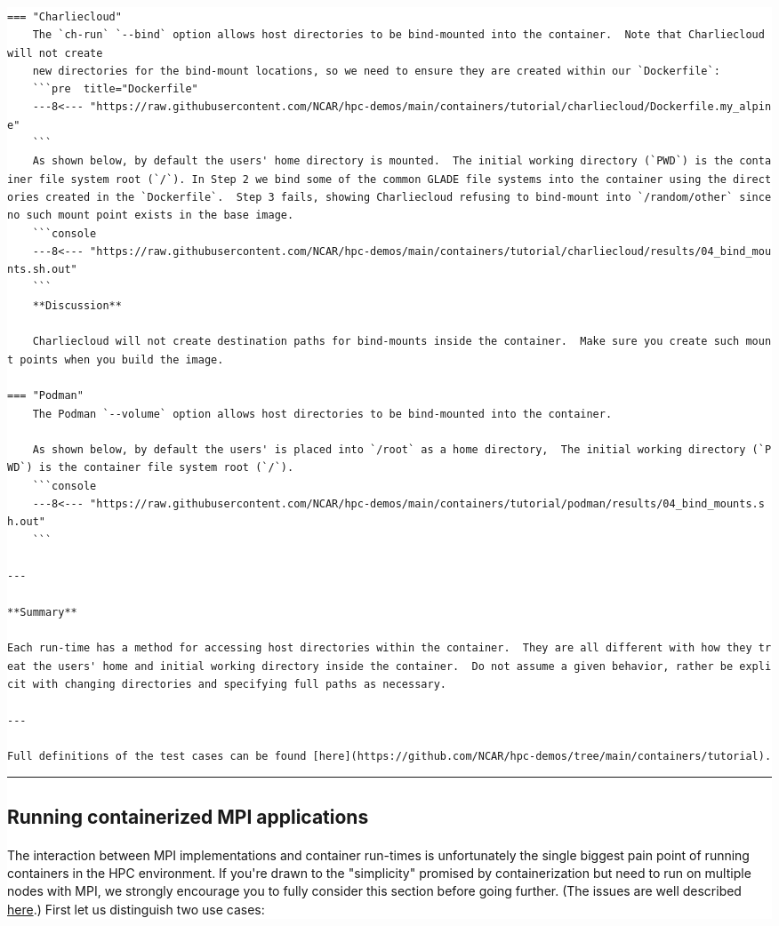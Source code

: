     === "Charliecloud"
        The `ch-run` `--bind` option allows host directories to be bind-mounted into the container.  Note that Charliecloud will not create
        new directories for the bind-mount locations, so we need to ensure they are created within our `Dockerfile`:
        ```pre  title="Dockerfile"
        ---8<--- "https://raw.githubusercontent.com/NCAR/hpc-demos/main/containers/tutorial/charliecloud/Dockerfile.my_alpine"
        ```
        As shown below, by default the users' home directory is mounted.  The initial working directory (`PWD`) is the container file system root (`/`). In Step 2 we bind some of the common GLADE file systems into the container using the directories created in the `Dockerfile`.  Step 3 fails, showing Charliecloud refusing to bind-mount into `/random/other` since no such mount point exists in the base image.
        ```console
        ---8<--- "https://raw.githubusercontent.com/NCAR/hpc-demos/main/containers/tutorial/charliecloud/results/04_bind_mounts.sh.out"
        ```
        **Discussion**

        Charliecloud will not create destination paths for bind-mounts inside the container.  Make sure you create such mount points when you build the image.

    === "Podman"
        The Podman `--volume` option allows host directories to be bind-mounted into the container.

        As shown below, by default the users' is placed into `/root` as a home directory,  The initial working directory (`PWD`) is the container file system root (`/`).
        ```console
        ---8<--- "https://raw.githubusercontent.com/NCAR/hpc-demos/main/containers/tutorial/podman/results/04_bind_mounts.sh.out"
        ```

    ---

    **Summary**

    Each run-time has a method for accessing host directories within the container.  They are all different with how they treat the users' home and initial working directory inside the container.  Do not assume a given behavior, rather be explicit with changing directories and specifying full paths as necessary.

    ---

    Full definitions of the test cases can be found [here](https://github.com/NCAR/hpc-demos/tree/main/containers/tutorial).


---
## Running containerized MPI applications
The interaction between MPI implementations and container run-times is unfortunately the single biggest pain point of running containers in the HPC environment.  If you're drawn to the "simplicity" promised by containerization but need to run on multiple nodes with MPI, we strongly encourage you to fully consider this section before going further. (The issues are well described [here](https://apptainer.org/docs/user/latest/mpi.html).) First let us distinguish two use cases:
